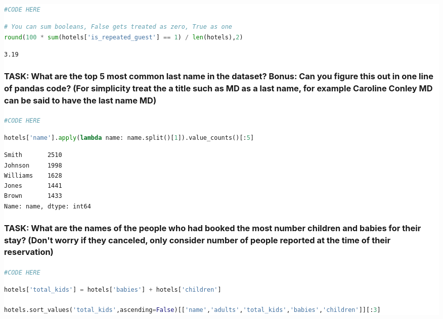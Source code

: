 
```python
#CODE HERE
```


```python
# You can sum booleans, False gets treated as zero, True as one
round(100 * sum(hotels['is_repeated_guest'] == 1) / len(hotels),2)
```




    3.19



### **TASK: What are the top 5 most common last name in the dataset? Bonus: Can you figure this out in one line of pandas code? (For simplicity treat the a title such as MD as a last name, for example Caroline Conley MD can be said to have the last name MD)**


```python
#CODE HERE
```


```python
hotels['name'].apply(lambda name: name.split()[1]).value_counts()[:5]
```




    Smith       2510
    Johnson     1998
    Williams    1628
    Jones       1441
    Brown       1433
    Name: name, dtype: int64



### **TASK: What are the names of the people who had booked the most number children and babies for their stay? (Don't worry if they canceled, only consider number of people reported at the time of their reservation)**


```python
#CODE HERE
```


```python
hotels['total_kids'] = hotels['babies'] + hotels['children']

hotels.sort_values('total_kids',ascending=False)[['name','adults','total_kids','babies','children']][:3]
```
